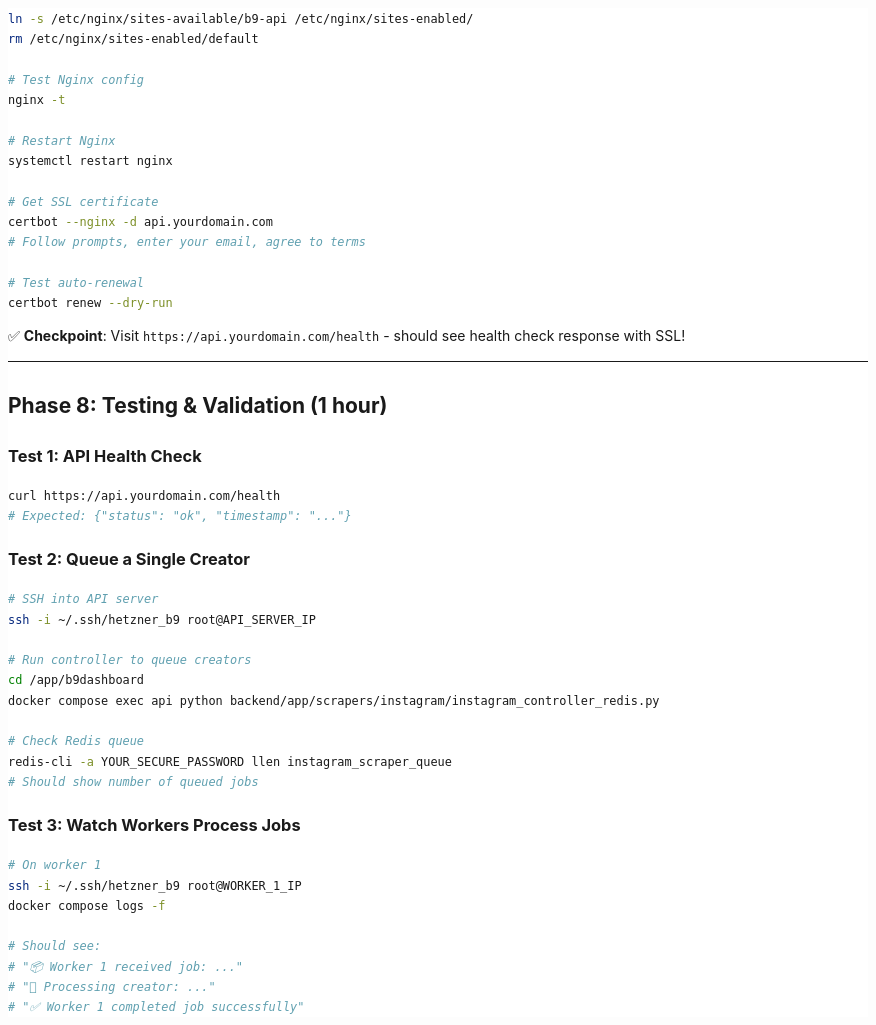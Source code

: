 ```bash
ln -s /etc/nginx/sites-available/b9-api /etc/nginx/sites-enabled/
rm /etc/nginx/sites-enabled/default

# Test Nginx config
nginx -t

# Restart Nginx
systemctl restart nginx

# Get SSL certificate
certbot --nginx -d api.yourdomain.com
# Follow prompts, enter your email, agree to terms

# Test auto-renewal
certbot renew --dry-run
```

✅ **Checkpoint**: Visit `https://api.yourdomain.com/health` - should see health check response with SSL!

---

## Phase 8: Testing & Validation (1 hour)

### Test 1: API Health Check

```bash
curl https://api.yourdomain.com/health
# Expected: {"status": "ok", "timestamp": "..."}
```

### Test 2: Queue a Single Creator

```bash
# SSH into API server
ssh -i ~/.ssh/hetzner_b9 root@API_SERVER_IP

# Run controller to queue creators
cd /app/b9dashboard
docker compose exec api python backend/app/scrapers/instagram/instagram_controller_redis.py

# Check Redis queue
redis-cli -a YOUR_SECURE_PASSWORD llen instagram_scraper_queue
# Should show number of queued jobs
```

### Test 3: Watch Workers Process Jobs

```bash
# On worker 1
ssh -i ~/.ssh/hetzner_b9 root@WORKER_1_IP
docker compose logs -f

# Should see:
# "📦 Worker 1 received job: ..."
# "🚀 Processing creator: ..."
# "✅ Worker 1 completed job successfully"
```
